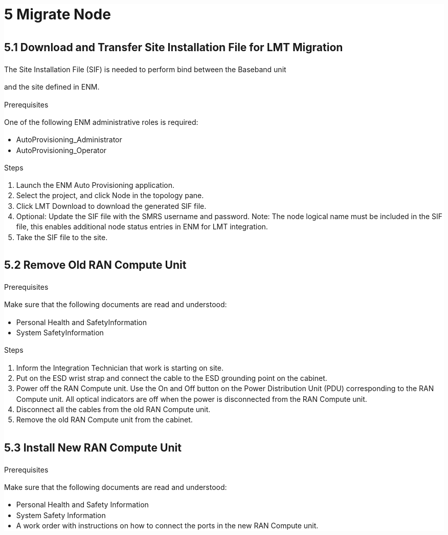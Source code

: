 # 5 Migrate Node

## 5.1 Download and Transfer Site Installation File for LMT Migration

The Site Installation File (SIF) is needed to perform bind between the Baseband unit

and the site defined in ENM.

Prerequisites

One of the following ENM administrative roles is required:

- AutoProvisioning\_Administrator
- AutoProvisioning\_Operator

Steps

1. Launch the ENM Auto Provisioning application.
2. Select the project, and click Node in the topology pane.
3. Click LMT Download to download the generated SIF file.
4. Optional: Update the SIF file with the SMRS username and password. Note: The node logical name must be included in the SIF file, this enables additional node status entries in ENM for LMT integration.
5. Take the SIF file to the site.

## 5.2 Remove Old RAN Compute Unit

Prerequisites

Make sure that the following documents are read and understood:

- Personal Health and SafetyInformation
- System SafetyInformation

Steps

1. Inform the Integration Technician that work is starting on site.
2. Put on the ESD wrist strap and connect the cable to the ESD grounding point on the cabinet.
3. Power off the RAN Compute unit. Use the On and Off button on the Power Distribution Unit (PDU) corresponding to the RAN Compute unit. All optical indicators are off when the power is disconnected from the RAN Compute unit.
4. Disconnect all the cables from the old RAN Compute unit.
5. Remove the old RAN Compute unit from the cabinet.

## 5.3 Install New RAN Compute Unit

Prerequisites

Make sure that the following documents are read and understood:

- Personal Health and Safety Information
- System Safety Information
- A work order with instructions on how to connect the ports in the new RAN Compute unit.
